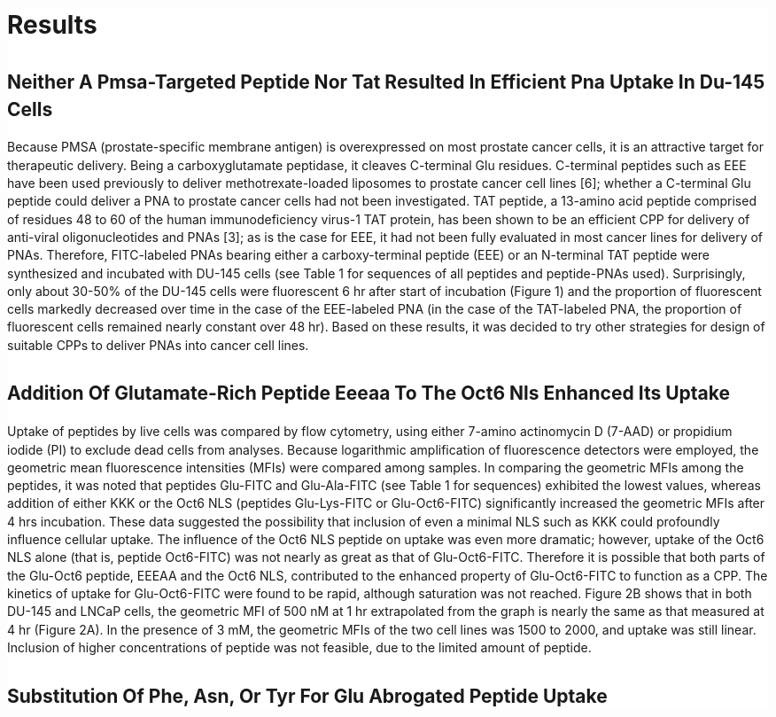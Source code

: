 # Results

## Neither A Pmsa-Targeted Peptide Nor Tat Resulted In Efficient Pna Uptake In Du-145 Cells

Because PMSA (prostate-specific membrane antigen) is overexpressed on most prostate cancer cells, it is an attractive target for therapeutic delivery. Being a carboxyglutamate peptidase, it cleaves C-terminal Glu residues. C-terminal peptides such as EEE have been used previously to deliver methotrexate-loaded liposomes to prostate cancer cell lines [6]; whether a C-terminal Glu peptide could deliver a PNA to prostate cancer cells had not been investigated. TAT peptide, a 13-amino acid peptide comprised of residues 48 to 60 of the human immunodeficiency virus-1 TAT protein, has been shown to be an efficient CPP for delivery of anti-viral oligonucleotides and PNAs [3]; as is the case for EEE, it had not been fully evaluated in most cancer lines for delivery of PNAs. Therefore, FITC-labeled PNAs bearing either a carboxy-terminal peptide (EEE) or an N-terminal TAT peptide were synthesized and incubated with DU-145 cells (see Table 1 for sequences of all peptides and peptide-PNAs used). Surprisingly, only about 30-50% of the DU-145 cells were fluorescent 6 hr after start of incubation (Figure 1) and the proportion of fluorescent cells markedly decreased over time in the case of the EEE-labeled PNA (in the case of the TAT-labeled PNA, the proportion of fluorescent cells remained nearly constant over 48 hr). Based on these results, it was decided to try other strategies for design of suitable CPPs to deliver PNAs into cancer cell lines.

## Addition Of Glutamate-Rich Peptide Eeeaa To The Oct6 Nls Enhanced Its Uptake

Uptake of peptides by live cells was compared by flow cytometry, using either 7-amino actinomycin D (7-AAD) or propidium iodide (PI) to exclude dead cells from analyses. Because logarithmic amplification of fluorescence detectors were employed, the geometric mean fluorescence intensities (MFIs) were compared among samples. In comparing the geometric MFIs among the peptides, it was noted that peptides Glu-FITC and Glu-Ala-FITC (see Table 1 for sequences) exhibited the lowest values, whereas addition of either KKK or the Oct6 NLS (peptides Glu-Lys-FITC or Glu-Oct6-FITC) significantly increased the geometric MFIs after 4 hrs incubation. These data suggested the possibility that inclusion of even a minimal NLS such as KKK could profoundly influence cellular uptake. The influence of the Oct6 NLS peptide on uptake was even more dramatic; however, uptake of the Oct6 NLS alone (that is, peptide Oct6-FITC) was not nearly as great as that of Glu-Oct6-FITC. Therefore it is possible that both parts of the Glu-Oct6 peptide, EEEAA and the Oct6 NLS, contributed to the enhanced property of Glu-Oct6-FITC to function as a CPP. The kinetics of uptake for Glu-Oct6-FITC were found to be rapid, although saturation was not reached. Figure 2B shows that in both DU-145 and LNCaP cells, the geometric MFI of 500 nM at 1 hr extrapolated from the graph is nearly the same as that measured at 4 hr (Figure 2A). In the presence of 3 mM, the geometric MFIs of the two cell lines was 1500 to 2000, and uptake was still linear. Inclusion of higher concentrations of peptide was not feasible, due to the limited amount of peptide.

## Substitution Of Phe, Asn, Or Tyr For Glu Abrogated Peptide Uptake
